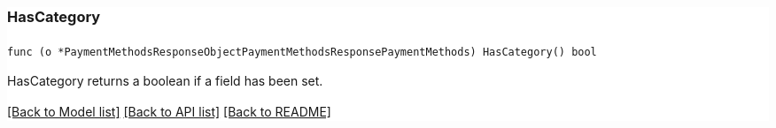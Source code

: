 ### HasCategory

`func (o *PaymentMethodsResponseObjectPaymentMethodsResponsePaymentMethods) HasCategory() bool`

HasCategory returns a boolean if a field has been set.


[[Back to Model list]](../README.md#documentation-for-models) [[Back to API list]](../README.md#documentation-for-api-endpoints) [[Back to README]](../README.md)


